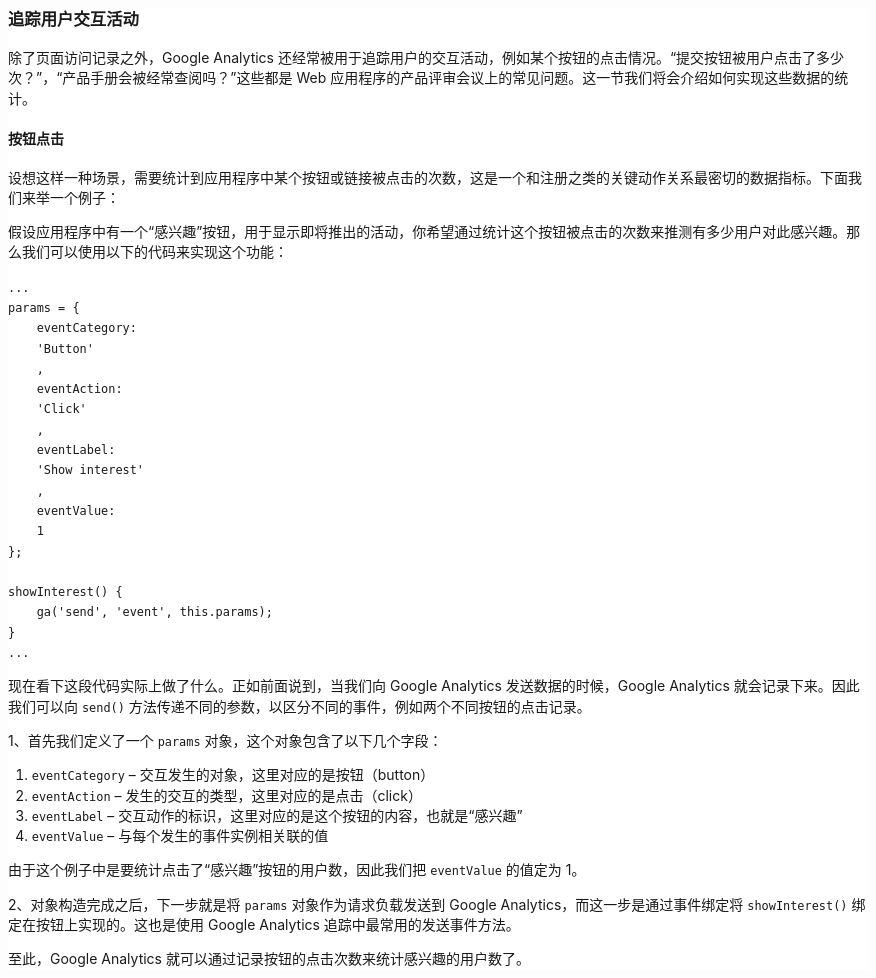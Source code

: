 
### 追踪用户交互活动


除了页面访问记录之外，Google Analytics 还经常被用于追踪用户的交互活动，例如某个按钮的点击情况。“提交按钮被用户点击了多少次？”，“产品手册会被经常查阅吗？”这些都是 Web 应用程序的产品评审会议上的常见问题。这一节我们将会介绍如何实现这些数据的统计。


#### 按钮点击


设想这样一种场景，需要统计到应用程序中某个按钮或链接被点击的次数，这是一个和注册之类的关键动作关系最密切的数据指标。下面我们来举一个例子：


假设应用程序中有一个“感兴趣”按钮，用于显示即将推出的活动，你希望通过统计这个按钮被点击的次数来推测有多少用户对此感兴趣。那么我们可以使用以下的代码来实现这个功能：



```
...
params = {
    eventCategory:
    'Button'
    ,
    eventAction:
    'Click'
    ,
    eventLabel:
    'Show interest'
    ,
    eventValue:
    1
};

showInterest() {
    ga('send', 'event', this.params);
}
...
```

现在看下这段代码实际上做了什么。正如前面说到，当我们向 Google Analytics 发送数据的时候，Google Analytics 就会记录下来。因此我们可以向 `send()` 方法传递不同的参数，以区分不同的事件，例如两个不同按钮的点击记录。


1、首先我们定义了一个 `params` 对象，这个对象包含了以下几个字段：


1. `eventCategory` – 交互发生的对象，这里对应的是按钮（button）
2. `eventAction` – 发生的交互的类型，这里对应的是点击（click）
3. `eventLabel` – 交互动作的标识，这里对应的是这个按钮的内容，也就是“感兴趣”
4. `eventValue` – 与每个发生的事件实例相关联的值


由于这个例子中是要统计点击了“感兴趣”按钮的用户数，因此我们把 `eventValue` 的值定为 1。


2、对象构造完成之后，下一步就是将 `params` 对象作为请求负载发送到 Google Analytics，而这一步是通过事件绑定将 `showInterest()` 绑定在按钮上实现的。这也是使用 Google Analytics 追踪中最常用的发送事件方法。


至此，Google Analytics 就可以通过记录按钮的点击次数来统计感兴趣的用户数了。
